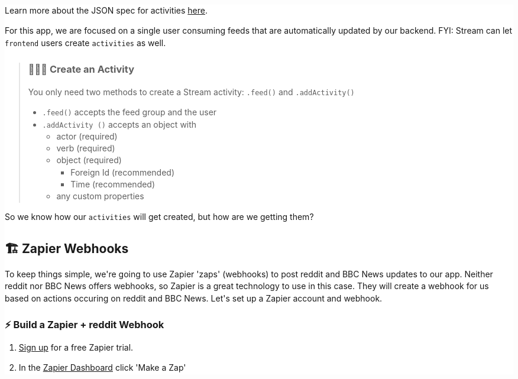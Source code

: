 Learn more about the JSON spec for activities [here](https://activitystrea.ms/specs/json/1.0/).

For this app, we are focused on a single user consuming feeds that are automatically updated by our backend. FYI: Stream can let `frontend` users create `activities` as well.


> ### 🚣🏽‍♂️ Create an Activity
>You only need two methods to create a Stream activity: `.feed()` and `.addActivity()`
>* `.feed()` accepts the feed group and the user
>* `.addActivity ()` accepts an object with 
>   * actor (required)
>   * verb (required)
>   * object (required)
>     * Foreign Id (recommended)
>     * Time (recommended)
>   * any custom properties

So we know how our `activities` will get created, but how are we getting them?

## 🏗 Zapier Webhooks

To keep things simple, we're going to use Zapier 'zaps' (webhooks) to post reddit and BBC News updates to our app. Neither reddit nor BBC News offers webhooks, so Zapier is a great technology to use in this case. They will create a webhook for us based on actions occuring on reddit and BBC News. Let's set up a Zapier account and webhook.

### ⚡️ Build a Zapier + reddit Webhook

1. [Sign up](https://zapier.com/sign-up/?next=%2Fapp%2Fdashboard) for a free Zapier trial.

2. In the [Zapier Dashboard](https://zapier.com/app/onboarding?next=%2Fapp%2Fdashboard) click 'Make a Zap'
